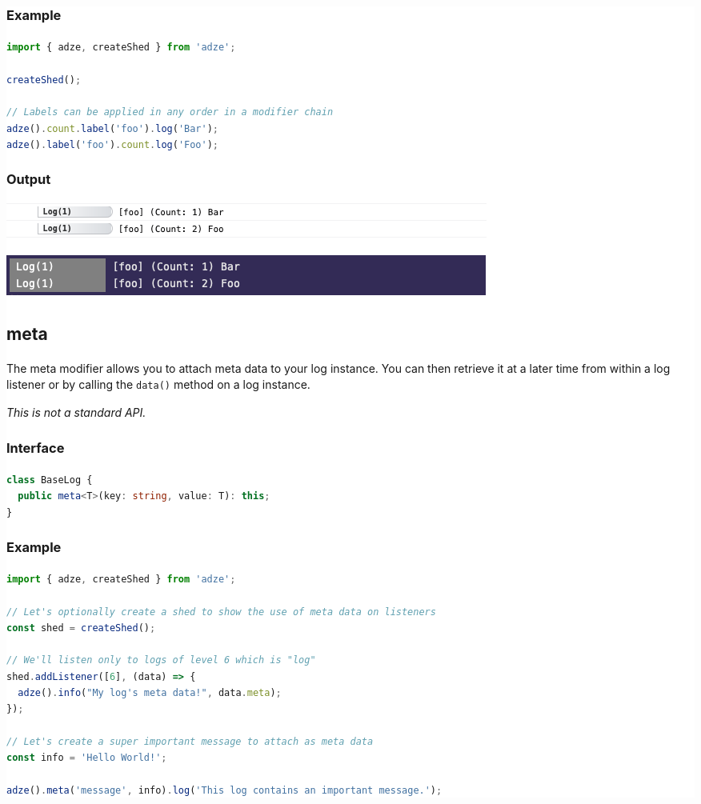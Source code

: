 ### Example

```javascript
import { adze, createShed } from 'adze';

createShed();

// Labels can be applied in any order in a modifier chain
adze().count.label('foo').log('Bar');
adze().label('foo').count.log('Foo');
```

### Output

![label modifier example output](../assets/examples/label-example.png)

![label modifier terminal example output](../assets/examples/label-terminal-example.png)

## meta

The meta modifier allows you to attach meta data to your log instance. You can then retrieve it at a later time from within a log listener or by calling the `data()` method on a log instance.

_This is not a standard API._

### Interface

```typescript
class BaseLog {
  public meta<T>(key: string, value: T): this;
}
```

### Example

```javascript
import { adze, createShed } from 'adze';

// Let's optionally create a shed to show the use of meta data on listeners
const shed = createShed();

// We'll listen only to logs of level 6 which is "log"
shed.addListener([6], (data) => {
  adze().info("My log's meta data!", data.meta);
});

// Let's create a super important message to attach as meta data
const info = 'Hello World!';

adze().meta('message', info).log('This log contains an important message.');
```
